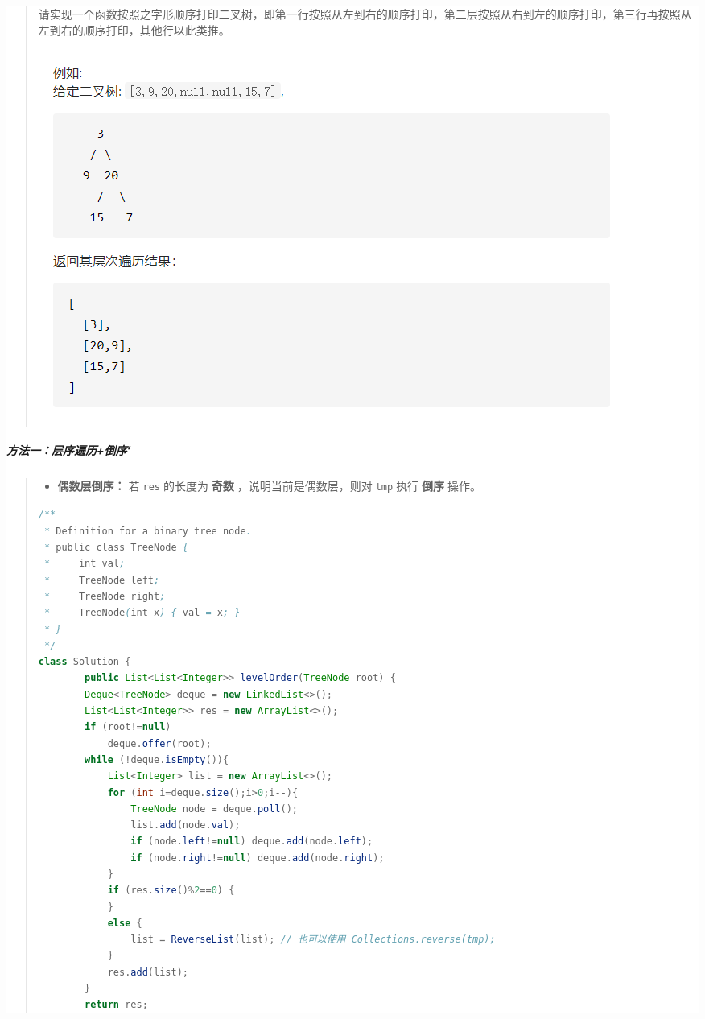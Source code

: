 > 请实现一个函数按照之字形顺序打印二叉树，即第一行按照从左到右的顺序打印，第二层按照从右到左的顺序打印，第三行再按照从左到右的顺序打印，其他行以此类推。
>
> ![image-20210408204757247](image/image-20210408204757247.png)

##### 方法一：层序遍历+倒序‘

> - **偶数层倒序：** 若 `res` 的长度为 **奇数** ，说明当前是偶数层，则对 `tmp` 执行 **倒序** 操作。
>
> ```java
> /**
>  * Definition for a binary tree node.
>  * public class TreeNode {
>  *     int val;
>  *     TreeNode left;
>  *     TreeNode right;
>  *     TreeNode(int x) { val = x; }
>  * }
>  */
> class Solution {
>         public List<List<Integer>> levelOrder(TreeNode root) {
>         Deque<TreeNode> deque = new LinkedList<>();
>         List<List<Integer>> res = new ArrayList<>();
>         if (root!=null)
>             deque.offer(root);
>         while (!deque.isEmpty()){
>             List<Integer> list = new ArrayList<>();
>             for (int i=deque.size();i>0;i--){
>                 TreeNode node = deque.poll();
>                 list.add(node.val);
>                 if (node.left!=null) deque.add(node.left);
>                 if (node.right!=null) deque.add(node.right);
>             }
>             if (res.size()%2==0) {
>             }
>             else {
>                 list = ReverseList(list); // 也可以使用 Collections.reverse(tmp);
>             }
>             res.add(list);
>         }
>         return res;